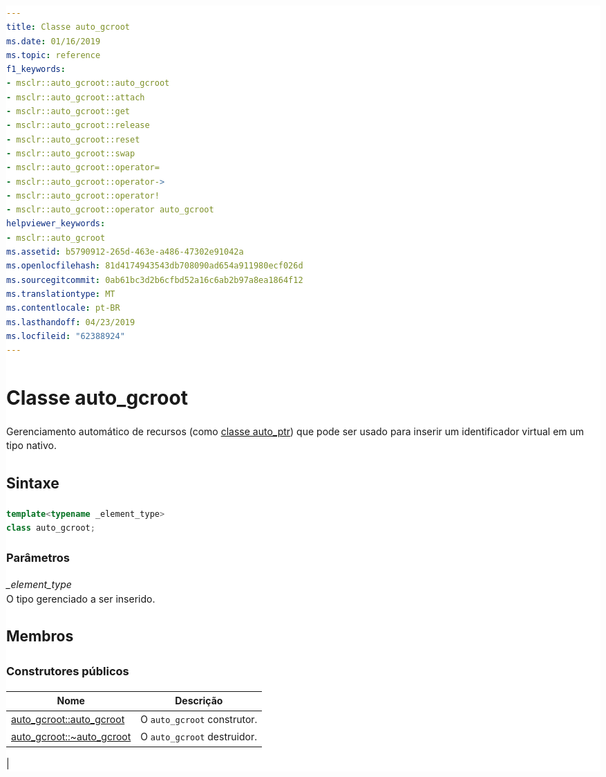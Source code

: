 ```yaml
---
title: Classe auto_gcroot
ms.date: 01/16/2019
ms.topic: reference
f1_keywords:
- msclr::auto_gcroot::auto_gcroot
- msclr::auto_gcroot::attach
- msclr::auto_gcroot::get
- msclr::auto_gcroot::release
- msclr::auto_gcroot::reset
- msclr::auto_gcroot::swap
- msclr::auto_gcroot::operator=
- msclr::auto_gcroot::operator->
- msclr::auto_gcroot::operator!
- msclr::auto_gcroot::operator auto_gcroot
helpviewer_keywords:
- msclr::auto_gcroot
ms.assetid: b5790912-265d-463e-a486-47302e91042a
ms.openlocfilehash: 81d4174943543db708090ad654a911980ecf026d
ms.sourcegitcommit: 0ab61bc3d2b6cfbd52a16c6ab2b97a8ea1864f12
ms.translationtype: MT
ms.contentlocale: pt-BR
ms.lasthandoff: 04/23/2019
ms.locfileid: "62388924"
---
```

# <a name="autogcroot-class"></a>Classe auto_gcroot

Gerenciamento automático de recursos (como [classe auto_ptr](../standard-library/auto-ptr-class.md)) que pode ser usado para inserir um identificador virtual em um tipo nativo.

## <a name="syntax"></a>Sintaxe

```cpp
template<typename _element_type>
class auto_gcroot;
```

### <a name="parameters"></a>Parâmetros

*_element_type*<br/>
O tipo gerenciado a ser inserido.

## <a name="members"></a>Membros
 
### <a name="public-constructors"></a>Construtores públicos 
 
|Nome|Descrição| 
|---------|-----------| 
|[auto_gcroot::auto_gcroot](#auto-gcroot)|O `auto_gcroot` construtor.| 
|[auto_gcroot::~auto_gcroot](#tilde-auto-gcroot)|O `auto_gcroot` destruidor.
| 
